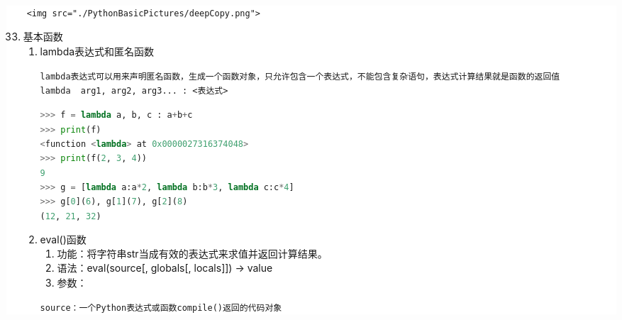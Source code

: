         <img src="./PythonBasicPictures/deepCopy.png">
33. 基本函数
    1. lambda表达式和匿名函数
        ```
        lambda表达式可以用来声明匿名函数，生成一个函数对象，只允许包含一个表达式，不能包含复杂语句，表达式计算结果就是函数的返回值
        lambda  arg1, arg2, arg3... : <表达式>
        ```
        ```python
        >>> f = lambda a, b, c : a+b+c
        >>> print(f)
        <function <lambda> at 0x0000027316374048>
        >>> print(f(2, 3, 4))
        9
        >>> g = [lambda a:a*2, lambda b:b*3, lambda c:c*4]
        >>> g[0](6), g[1](7), g[2](8)
        (12, 21, 32)
        ```
    2. eval()函数
        1. 功能：将字符串str当成有效的表达式来求值并返回计算结果。
        2. 语法：eval(source[, globals[, locals]]) -> value
        3. 参数：
        ```
        source：一个Python表达式或函数compile()返回的代码对象